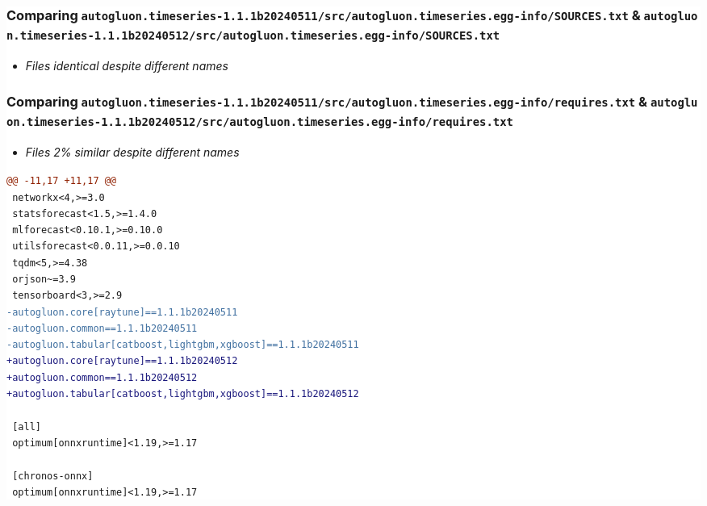 ### Comparing `autogluon.timeseries-1.1.1b20240511/src/autogluon.timeseries.egg-info/SOURCES.txt` & `autogluon.timeseries-1.1.1b20240512/src/autogluon.timeseries.egg-info/SOURCES.txt`

 * *Files identical despite different names*

### Comparing `autogluon.timeseries-1.1.1b20240511/src/autogluon.timeseries.egg-info/requires.txt` & `autogluon.timeseries-1.1.1b20240512/src/autogluon.timeseries.egg-info/requires.txt`

 * *Files 2% similar despite different names*

```diff
@@ -11,17 +11,17 @@
 networkx<4,>=3.0
 statsforecast<1.5,>=1.4.0
 mlforecast<0.10.1,>=0.10.0
 utilsforecast<0.0.11,>=0.0.10
 tqdm<5,>=4.38
 orjson~=3.9
 tensorboard<3,>=2.9
-autogluon.core[raytune]==1.1.1b20240511
-autogluon.common==1.1.1b20240511
-autogluon.tabular[catboost,lightgbm,xgboost]==1.1.1b20240511
+autogluon.core[raytune]==1.1.1b20240512
+autogluon.common==1.1.1b20240512
+autogluon.tabular[catboost,lightgbm,xgboost]==1.1.1b20240512
 
 [all]
 optimum[onnxruntime]<1.19,>=1.17
 
 [chronos-onnx]
 optimum[onnxruntime]<1.19,>=1.17
```

